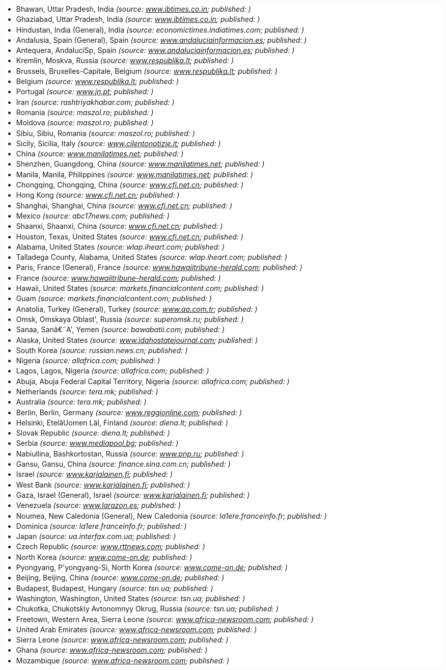 - Bhawan, Uttar Pradesh, India  _(source: www.ibtimes.co.in; published: )_
- Ghaziabad, Uttar Pradesh, India  _(source: www.ibtimes.co.in; published: )_
- Hindustan, India (General), India  _(source: economictimes.indiatimes.com; published: )_
- Andalusia, Spain (General), Spain  _(source: www.andaluciainformacion.es; published: )_
- Antequera, AndalucíSp, Spain  _(source: www.andaluciainformacion.es; published: )_
- Kremlin, Moskva, Russia  _(source: www.respublika.lt; published: )_
- Brussels, Bruxelles-Capitale, Belgium  _(source: www.respublika.lt; published: )_
- Belgium  _(source: www.respublika.lt; published: )_
- Portugal  _(source: www.jn.pt; published: )_
- Iran  _(source: rashtriyakhabar.com; published: )_
- Romania  _(source: maszol.ro; published: )_
- Moldova  _(source: maszol.ro; published: )_
- Sibiu, Sibiu, Romania  _(source: maszol.ro; published: )_
- Sicily, Sicilia, Italy  _(source: www.cilentonotizie.it; published: )_
- China  _(source: www.manilatimes.net; published: )_
- Shenzhen, Guangdong, China  _(source: www.manilatimes.net; published: )_
- Manila, Manila, Philippines  _(source: www.manilatimes.net; published: )_
- Chongqing, Chongqing, China  _(source: www.cfi.net.cn; published: )_
- Hong Kong  _(source: www.cfi.net.cn; published: )_
- Shanghai, Shanghai, China  _(source: www.cfi.net.cn; published: )_
- Mexico  _(source: abc17news.com; published: )_
- Shaanxi, Shaanxi, China  _(source: www.cfi.net.cn; published: )_
- Houston, Texas, United States  _(source: www.cfi.net.cn; published: )_
- Alabama, United States  _(source: wlap.iheart.com; published: )_
- Talladega County, Alabama, United States  _(source: wlap.iheart.com; published: )_
- Paris, France (General), France  _(source: www.hawaiitribune-herald.com; published: )_
- France  _(source: www.hawaiitribune-herald.com; published: )_
- Hawaii, United States  _(source: markets.financialcontent.com; published: )_
- Guam  _(source: markets.financialcontent.com; published: )_
- Anatolia, Turkey (General), Turkey  _(source: www.aa.com.tr; published: )_
- Omsk, Omskaya Oblast', Russia  _(source: superomsk.ru; published: )_
- Sanaa, Sanâ€˜A', Yemen  _(source: bawabatii.com; published: )_
- Alaska, United States  _(source: www.idahostatejournal.com; published: )_
- South Korea  _(source: russian.news.cn; published: )_
- Nigeria  _(source: allafrica.com; published: )_
- Lagos, Lagos, Nigeria  _(source: allafrica.com; published: )_
- Abuja, Abuja Federal Capital Territory, Nigeria  _(source: allafrica.com; published: )_
- Netherlands  _(source: tera.mk; published: )_
- Australia  _(source: tera.mk; published: )_
- Berlin, Berlin, Germany  _(source: www.reggionline.com; published: )_
- Helsinki, EteläUomen LäI, Finland  _(source: diena.lt; published: )_
- Slovak Republic  _(source: diena.lt; published: )_
- Serbia  _(source: www.mediapool.bg; published: )_
- Nabiullina, Bashkortostan, Russia  _(source: www.pnp.ru; published: )_
- Gansu, Gansu, China  _(source: finance.sina.com.cn; published: )_
- Israel  _(source: www.karjalainen.fi; published: )_
- West Bank  _(source: www.karjalainen.fi; published: )_
- Gaza, Israel (General), Israel  _(source: www.karjalainen.fi; published: )_
- Venezuela  _(source: www.larazon.es; published: )_
- Noumea, New Caledonia (General), New Caledonia  _(source: la1ere.franceinfo.fr; published: )_
- Dominica  _(source: la1ere.franceinfo.fr; published: )_
- Japan  _(source: ua.interfax.com.ua; published: )_
- Czech Republic  _(source: www.rttnews.com; published: )_
- North Korea  _(source: www.come-on.de; published: )_
- Pyongyang, P'yongyang-Si, North Korea  _(source: www.come-on.de; published: )_
- Beijing, Beijing, China  _(source: www.come-on.de; published: )_
- Budapest, Budapest, Hungary  _(source: tsn.ua; published: )_
- Washington, Washington, United States  _(source: tsn.ua; published: )_
- Chukotka, Chukotskiy Avtonomnyy Okrug, Russia  _(source: tsn.ua; published: )_
- Freetown, Western Area, Sierra Leone  _(source: www.africa-newsroom.com; published: )_
- United Arab Emirates  _(source: www.africa-newsroom.com; published: )_
- Sierra Leone  _(source: www.africa-newsroom.com; published: )_
- Ghana  _(source: www.africa-newsroom.com; published: )_
- Mozambique  _(source: www.africa-newsroom.com; published: )_